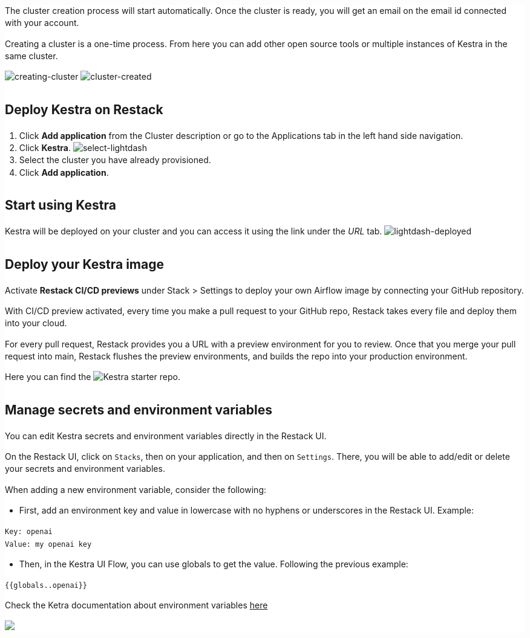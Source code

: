 The cluster creation process will start automatically. Once the cluster is ready, you will get an email on the email id connected with your account.

Creating a cluster is a one-time process. From here you can add other open source tools or multiple instances of Kestra in the same cluster.

![creating-cluster](/docs/administrator-guide/deployment/restack/restack-creating-cluster.png)
![cluster-created](/docs/administrator-guide/deployment/restack/restack-cluster-created.png)


## Deploy Kestra on Restack

1. Click **Add application** from the Cluster description or go to the Applications tab in the left hand side navigation.
2. Click **Kestra**.
    ![select-lightdash](/docs/administrator-guide/deployment/restack/kestra-select.png)
3. Select the cluster you have already provisioned.
4. Click **Add application**.

## Start using Kestra

Kestra will be deployed on your cluster and you can access it using the link under the *URL* tab.
![lightdash-deployed](/docs/administrator-guide/deployment/restack/kestra-deployed.png)

## Deploy your Kestra image

Activate **Restack CI/CD previews** under Stack > Settings to deploy your own Airflow image by connecting your GitHub repository.

With CI/CD preview activated, every time you make a pull request to your GitHub repo, Restack takes every file and deploy them into your cloud. 

For every pull request, Restack provides you a URL with a preview environment for you to review. Once that you merge your pull request into main, Restack flushes the preview environments, and builds the repo into your production environment.

Here you can find the ![Kestra starter repo](https://github.com/restackio/starter-kestra).

## Manage secrets and environment variables

You can edit Kestra secrets and environment variables directly in the Restack UI.

On the Restack UI, click on `Stacks`, then on your application, and then on `Settings`. There, you will be able to add/edit or delete your secrets and environment variables.

When adding a new environment variable, consider the following:

- First, add an environment key and value in lowercase with no hyphens or underscores in the Restack UI. Example: 

```
Key: openai
Value: my openai key
```
- Then, in the Kestra UI Flow, you can use globals to get the value. Following the previous example:

```
{{globals..openai}}
```

Check the Ketra documentation about environment variables [here](https://kestra.io/docs/developer-guide/variables#environment-variables)


![](https://cdn.sanity.io/images/ev3amoz3/production/5b7ea6b1dc491e5029b7a68bc6ab2ed1679266df-649x777.png)

